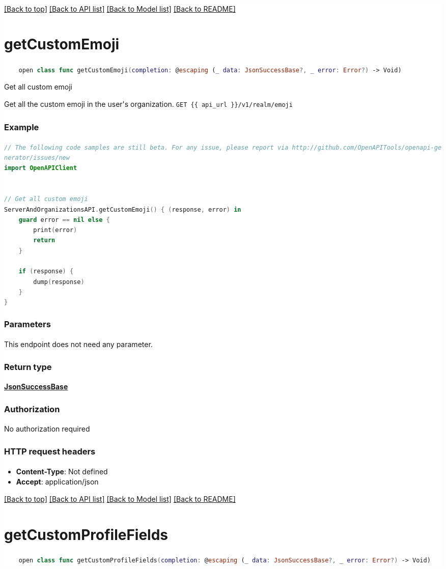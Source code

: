 [[Back to top]](#) [[Back to API list]](../README.md#documentation-for-api-endpoints) [[Back to Model list]](../README.md#documentation-for-models) [[Back to README]](../README.md)

# **getCustomEmoji**
```swift
    open class func getCustomEmoji(completion: @escaping (_ data: JsonSuccessBase?, _ error: Error?) -> Void)
```

Get all custom emoji

Get all the custom emoji in the user's organization.  `GET {{ api_url }}/v1/realm/emoji` 

### Example 
```swift
// The following code samples are still beta. For any issue, please report via http://github.com/OpenAPITools/openapi-generator/issues/new
import OpenAPIClient


// Get all custom emoji
ServerAndOrganizationsAPI.getCustomEmoji() { (response, error) in
    guard error == nil else {
        print(error)
        return
    }

    if (response) {
        dump(response)
    }
}
```

### Parameters
This endpoint does not need any parameter.

### Return type

[**JsonSuccessBase**](JsonSuccessBase.md)

### Authorization

No authorization required

### HTTP request headers

 - **Content-Type**: Not defined
 - **Accept**: application/json

[[Back to top]](#) [[Back to API list]](../README.md#documentation-for-api-endpoints) [[Back to Model list]](../README.md#documentation-for-models) [[Back to README]](../README.md)

# **getCustomProfileFields**
```swift
    open class func getCustomProfileFields(completion: @escaping (_ data: JsonSuccessBase?, _ error: Error?) -> Void)
```
